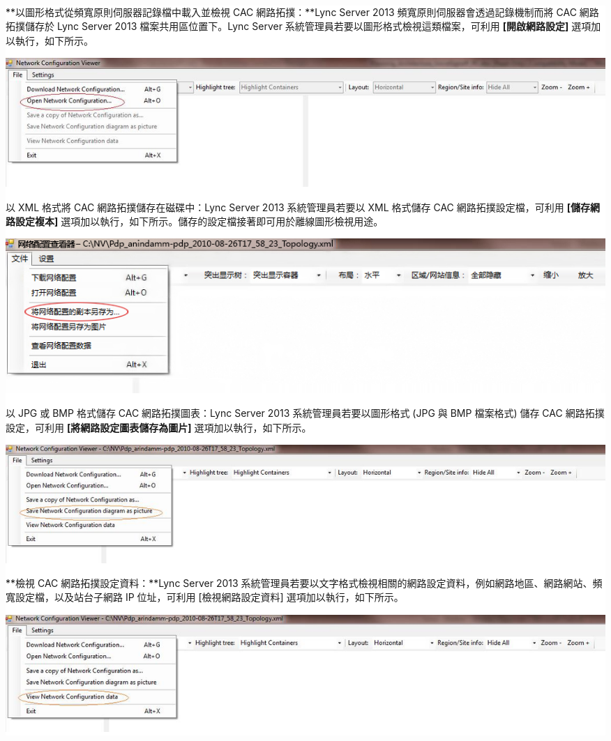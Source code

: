 **以圖形格式從頻寬原則伺服器記錄檔中載入並檢視 CAC 網路拓撲：**Lync Server 2013 頻寬原則伺服器會透過記錄機制而將 CAC 網路拓撲儲存於 Lync Server 2013 檔案共用區位置下。Lync Server 系統管理員若要以圖形格式檢視這類檔案，可利用 **\[開啟網路設定\]** 選項加以執行，如下所示。

![開啟 Bandwidth Policy Server 記錄檔。](images/JJ945604.3e503e92-aacb-4921-a8d2-23f860fe2df6(OCS.15).jpg "開啟 Bandwidth Policy Server 記錄檔。")

以 XML 格式將 CAC 網路拓撲儲存在磁碟中：Lync Server 2013 系統管理員若要以 XML 格式儲存 CAC 網路拓撲設定檔，可利用 **\[儲存網路設定複本\]** 選項加以執行，如下所示。儲存的設定檔接著即可用於離線圖形檢視用途。

![將網路設定儲存為 XML 檔。](images/JJ945604.6eeef3b0-78b5-4ee6-8d94-1a4ddf3d8676(OCS.15).jpg "將網路設定儲存為 XML 檔。")

以 JPG 或 BMP 格式儲存 CAC 網路拓撲圖表：Lync Server 2013 系統管理員若要以圖形格式 (JPG 與 BMP 檔案格式) 儲存 CAC 網路拓撲設定，可利用 **\[將網路設定圖表儲存為圖片\]** 選項加以執行，如下所示。

![將網路設定儲存為圖片。](images/JJ945604.145a6fb9-58b1-46b1-bbd5-a661ceba07b4(OCS.15).jpg "將網路設定儲存為圖片。")

**檢視 CAC 網路拓撲設定資料：**Lync Server 2013 系統管理員若要以文字格式檢視相關的網路設定資料，例如網路地區、網路網站、頻寬設定檔，以及站台子網路 IP 位址，可利用 \[檢視網路設定資料\] 選項加以執行，如下所示。

![檢視網路設定資料。](images/JJ945604.b72a4c21-a042-4d91-bf96-fcb396af0679(OCS.15).jpg "檢視網路設定資料。")

